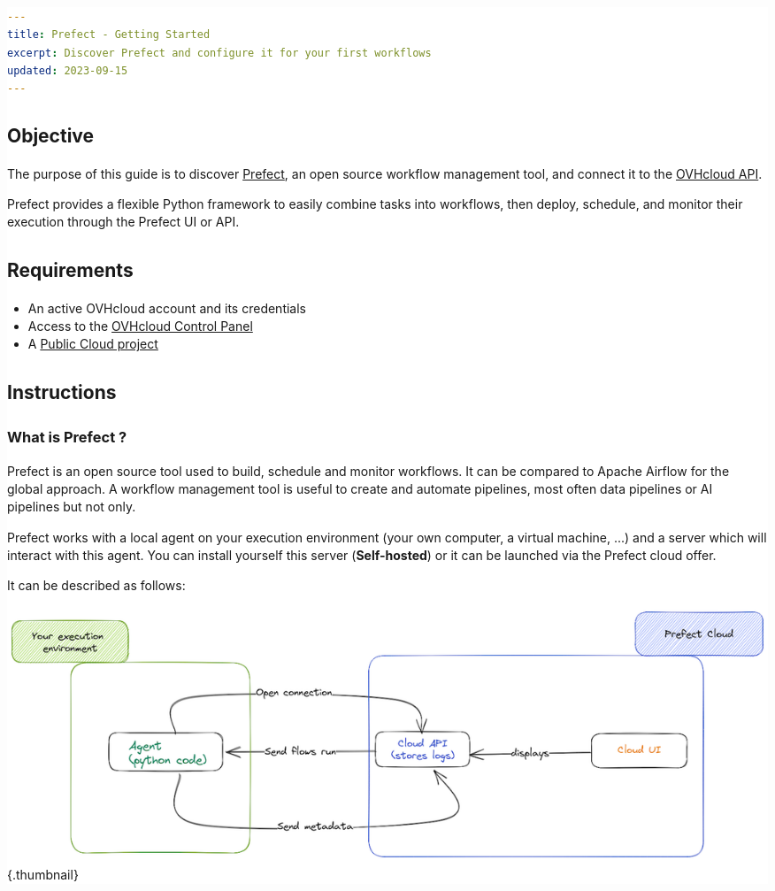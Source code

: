 ```yaml
---
title: Prefect - Getting Started
excerpt: Discover Prefect and configure it for your first workflows
updated: 2023-09-15
---
```


## Objective

The purpose of this guide is to discover [Prefect](https://docs.prefect.io/), an open source workflow management tool, and connect it to the [OVHcloud API](https://api.ovh.com/).

Prefect provides a flexible Python framework to easily combine tasks into workflows, then deploy, schedule, and monitor their execution through the Prefect UI or API. 

## Requirements

- An active OVHcloud account and its credentials
- Access to the [OVHcloud Control Panel](https://ca.ovh.com/auth/?action=gotomanager&from=https://www.ovh.com/world/&ovhSubsidiary=we)
- A [Public Cloud project](https://www.ovhcloud.com/en/public-cloud/)

## Instructions

### What is Prefect ? 

Prefect is an open source tool used to build, schedule and monitor workflows. It can be compared to Apache Airflow for the global approach. A workflow management tool is useful to create and automate pipelines, most often data pipelines or AI pipelines but not only. 

Prefect works with a local agent on your execution environment (your own computer, a virtual machine, ...) and a server which will interact with this agent. You can install yourself this server (**Self-hosted**) or it can be launched via the Prefect cloud offer.

It can be described as follows:

![image](images/agent_server.png){.thumbnail} 
